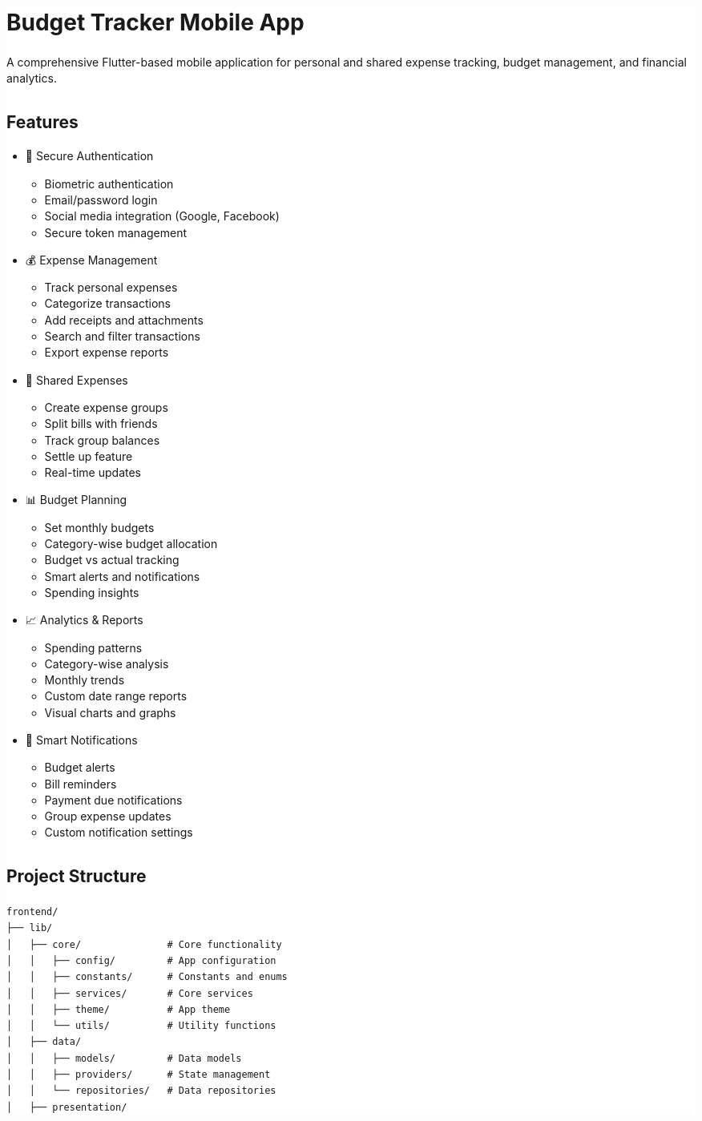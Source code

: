# Budget Tracker Mobile App

A comprehensive Flutter-based mobile application for personal and shared expense tracking, budget management, and financial analytics.

## Features

- 🔐 Secure Authentication
  - Biometric authentication
  - Email/password login
  - Social media integration (Google, Facebook)
  - Secure token management

- 💰 Expense Management
  - Track personal expenses
  - Categorize transactions
  - Add receipts and attachments
  - Search and filter transactions
  - Export expense reports

- 👥 Shared Expenses
  - Create expense groups
  - Split bills with friends
  - Track group balances
  - Settle up feature
  - Real-time updates

- 📊 Budget Planning
  - Set monthly budgets
  - Category-wise budget allocation
  - Budget vs actual tracking
  - Smart alerts and notifications
  - Spending insights

- 📈 Analytics & Reports
  - Spending patterns
  - Category-wise analysis
  - Monthly trends
  - Custom date range reports
  - Visual charts and graphs

- 🔔 Smart Notifications
  - Budget alerts
  - Bill reminders
  - Payment due notifications
  - Group expense updates
  - Custom notification settings

## Project Structure

```
frontend/
├── lib/
│   ├── core/               # Core functionality
│   │   ├── config/         # App configuration
│   │   ├── constants/      # Constants and enums
│   │   ├── services/       # Core services
│   │   ├── theme/          # App theme
│   │   └── utils/          # Utility functions
│   ├── data/
│   │   ├── models/         # Data models
│   │   ├── providers/      # State management
│   │   └── repositories/   # Data repositories
│   ├── presentation/
```